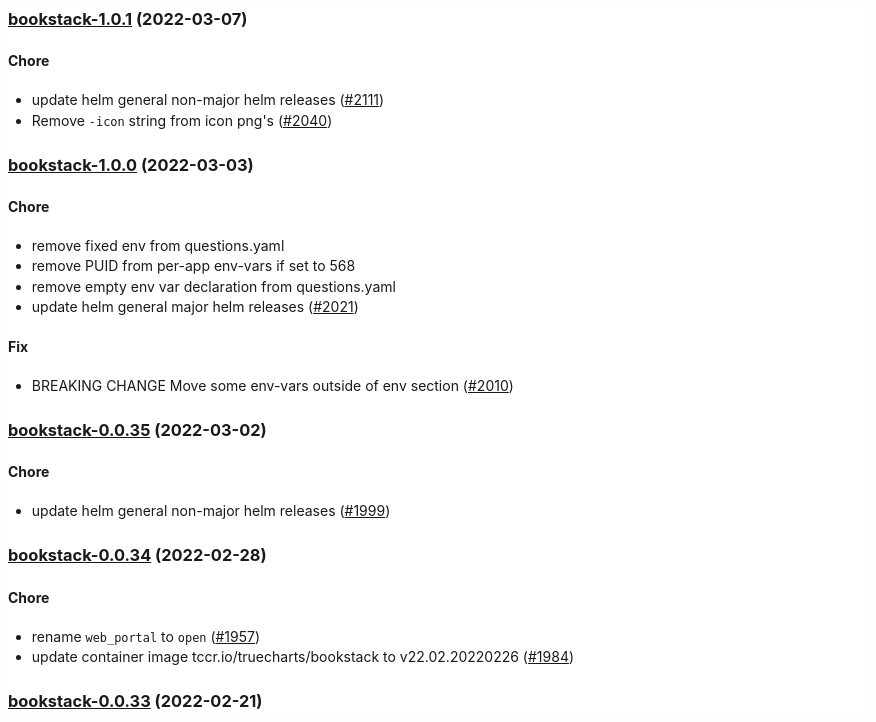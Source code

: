 ### [bookstack-1.0.1](https://github.com/truecharts/apps/compare/bookstack-1.0.0...bookstack-1.0.1) (2022-03-07)

#### Chore

* update helm general non-major helm releases ([#2111](https://github.com/truecharts/apps/issues/2111))
* Remove `-icon` string from icon png's ([#2040](https://github.com/truecharts/apps/issues/2040))



<a name="bookstack-1.0.0"></a>

### [bookstack-1.0.0](https://github.com/truecharts/apps/compare/bookstack-0.0.35...bookstack-1.0.0) (2022-03-03)

#### Chore

* remove fixed env from questions.yaml
* remove PUID from per-app env-vars if set to 568
* remove empty env var declaration from questions.yaml
* update helm general major helm releases ([#2021](https://github.com/truecharts/apps/issues/2021))

#### Fix

* BREAKING CHANGE Move some env-vars outside of env section ([#2010](https://github.com/truecharts/apps/issues/2010))



<a name="bookstack-0.0.35"></a>

### [bookstack-0.0.35](https://github.com/truecharts/apps/compare/bookstack-0.0.34...bookstack-0.0.35) (2022-03-02)

#### Chore

* update helm general non-major helm releases ([#1999](https://github.com/truecharts/apps/issues/1999))



<a name="bookstack-0.0.34"></a>

### [bookstack-0.0.34](https://github.com/truecharts/apps/compare/bookstack-0.0.33...bookstack-0.0.34) (2022-02-28)

#### Chore

* rename `web_portal` to `open` ([#1957](https://github.com/truecharts/apps/issues/1957))
* update container image tccr.io/truecharts/bookstack to v22.02.20220226 ([#1984](https://github.com/truecharts/apps/issues/1984))



<a name="bookstack-0.0.33"></a>

### [bookstack-0.0.33](https://github.com/truecharts/apps/compare/bookstack-0.0.32...bookstack-0.0.33) (2022-02-21)
